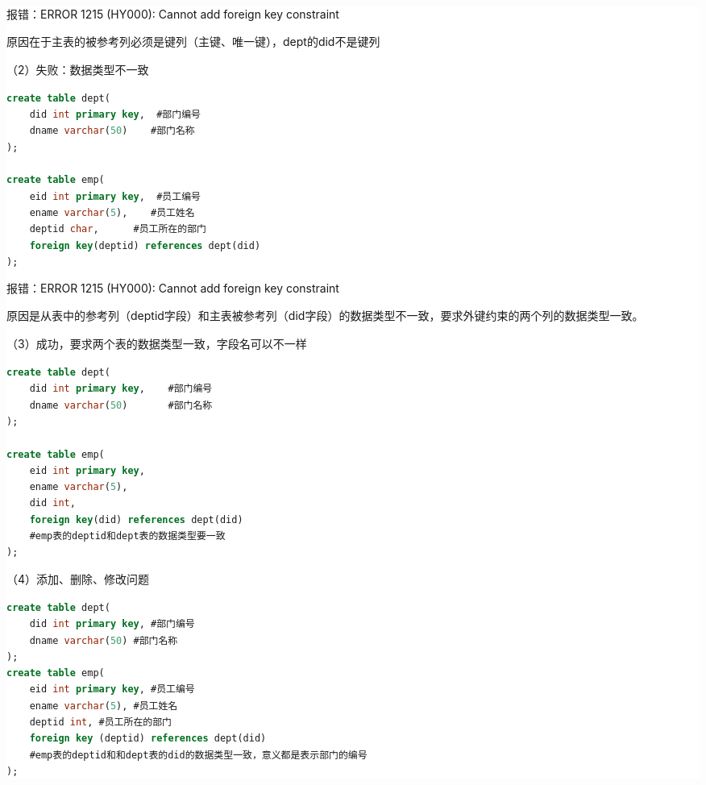 报错：ERROR 1215 (HY000): Cannot add foreign key constraint

原因在于主表的被参考列必须是键列（主键、唯一键），dept的did不是键列

（2）失败：数据类型不一致

```sql
create table dept(
	did int primary key,  #部门编号
    dname varchar(50)	 #部门名称
);

create table emp(
	eid int primary key,  #员工编号
    ename varchar(5),    #员工姓名
	deptid char,      #员工所在的部门
    foreign key(deptid) references dept(did)
);
```

报错：ERROR 1215 (HY000): Cannot add foreign key constraint

原因是从表中的参考列（deptid字段）和主表被参考列（did字段）的数据类型不一致，要求外键约束的两个列的数据类型一致。

（3）成功，要求两个表的数据类型一致，字段名可以不一样

```sql
create table dept(
	did int primary key,	#部门编号
	dname varchar(50)		#部门名称
);

create table emp(
	eid int primary key,
    ename varchar(5),
    did int,
    foreign key(did) references dept(did)
    #emp表的deptid和dept表的数据类型要一致
);
```



（4）添加、删除、修改问题

```sql
create table dept(
	did int primary key, #部门编号
	dname varchar(50) #部门名称
);
create table emp(
	eid int primary key, #员工编号
	ename varchar(5), #员工姓名
	deptid int, #员工所在的部门
	foreign key (deptid) references dept(did)
	#emp表的deptid和和dept表的did的数据类型一致，意义都是表示部门的编号
);
```
